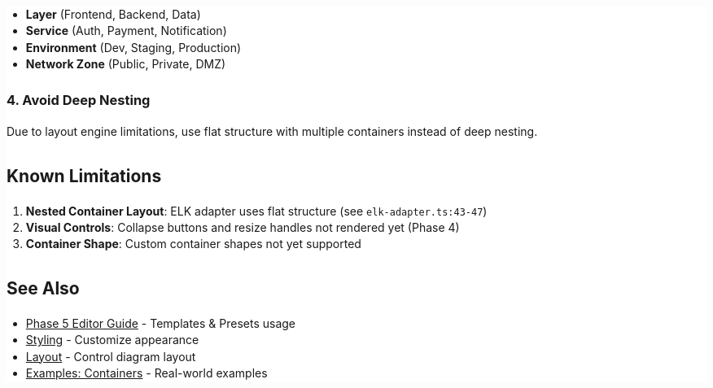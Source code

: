 - **Layer** (Frontend, Backend, Data)
- **Service** (Auth, Payment, Notification)
- **Environment** (Dev, Staging, Production)
- **Network Zone** (Public, Private, DMZ)

### 4. **Avoid Deep Nesting**

Due to layout engine limitations, use flat structure with multiple containers instead of deep nesting.

## Known Limitations

1. **Nested Container Layout**: ELK adapter uses flat structure (see `elk-adapter.ts:43-47`)
2. **Visual Controls**: Collapse buttons and resize handles not rendered yet (Phase 4)
3. **Container Shape**: Custom container shapes not yet supported

## See Also

- [Phase 5 Editor Guide](/apps/editor/PHASE5-EDITOR-GUIDE.md) - Templates & Presets usage
- [Styling](/guide/styling) - Customize appearance
- [Layout](/guide/layout) - Control diagram layout
- [Examples: Containers](/examples/containers) - Real-world examples

